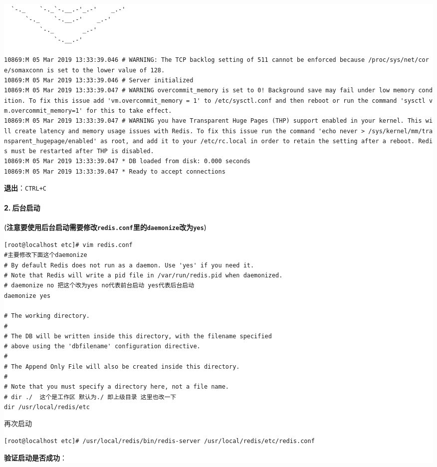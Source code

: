 ```shell
  `-._    `-._`-.__.-'_.-'    _.-'                                   
      `-._    `-.__.-'    _.-'                                       
          `-._        _.-'                                           
              `-.__.-'                                               

10869:M 05 Mar 2019 13:33:39.046 # WARNING: The TCP backlog setting of 511 cannot be enforced because /proc/sys/net/core/somaxconn is set to the lower value of 128.
10869:M 05 Mar 2019 13:33:39.046 # Server initialized
10869:M 05 Mar 2019 13:33:39.047 # WARNING overcommit_memory is set to 0! Background save may fail under low memory condition. To fix this issue add 'vm.overcommit_memory = 1' to /etc/sysctl.conf and then reboot or run the command 'sysctl vm.overcommit_memory=1' for this to take effect.
10869:M 05 Mar 2019 13:33:39.047 # WARNING you have Transparent Huge Pages (THP) support enabled in your kernel. This will create latency and memory usage issues with Redis. To fix this issue run the command 'echo never > /sys/kernel/mm/transparent_hugepage/enabled' as root, and add it to your /etc/rc.local in order to retain the setting after a reboot. Redis must be restarted after THP is disabled.
10869:M 05 Mar 2019 13:33:39.047 * DB loaded from disk: 0.000 seconds
10869:M 05 Mar 2019 13:33:39.047 * Ready to accept connections

```

**退出**：`CTRL+C`

#### 2. 后台启动

(**注意要使用后台启动需要修改`redis.conf`里的`daemonize`改为`yes`**)

```shell
[root@localhost etc]# vim redis.conf 
#主要修改下面这个daemonize
# By default Redis does not run as a daemon. Use 'yes' if you need it.
# Note that Redis will write a pid file in /var/run/redis.pid when daemonized.
# daemonize no 把这个改为yes no代表前台启动 yes代表后台启动
daemonize yes

# The working directory.
#
# The DB will be written inside this directory, with the filename specified
# above using the 'dbfilename' configuration directive.
#
# The Append Only File will also be created inside this directory.
#
# Note that you must specify a directory here, not a file name.
# dir ./  这个是工作区 默认为./ 即上级目录 这里也改一下
dir /usr/local/redis/etc
```

再次启动

```linux
[root@localhost etc]# /usr/local/redis/bin/redis-server /usr/local/redis/etc/redis.conf
```

**验证启动是否成功**：
